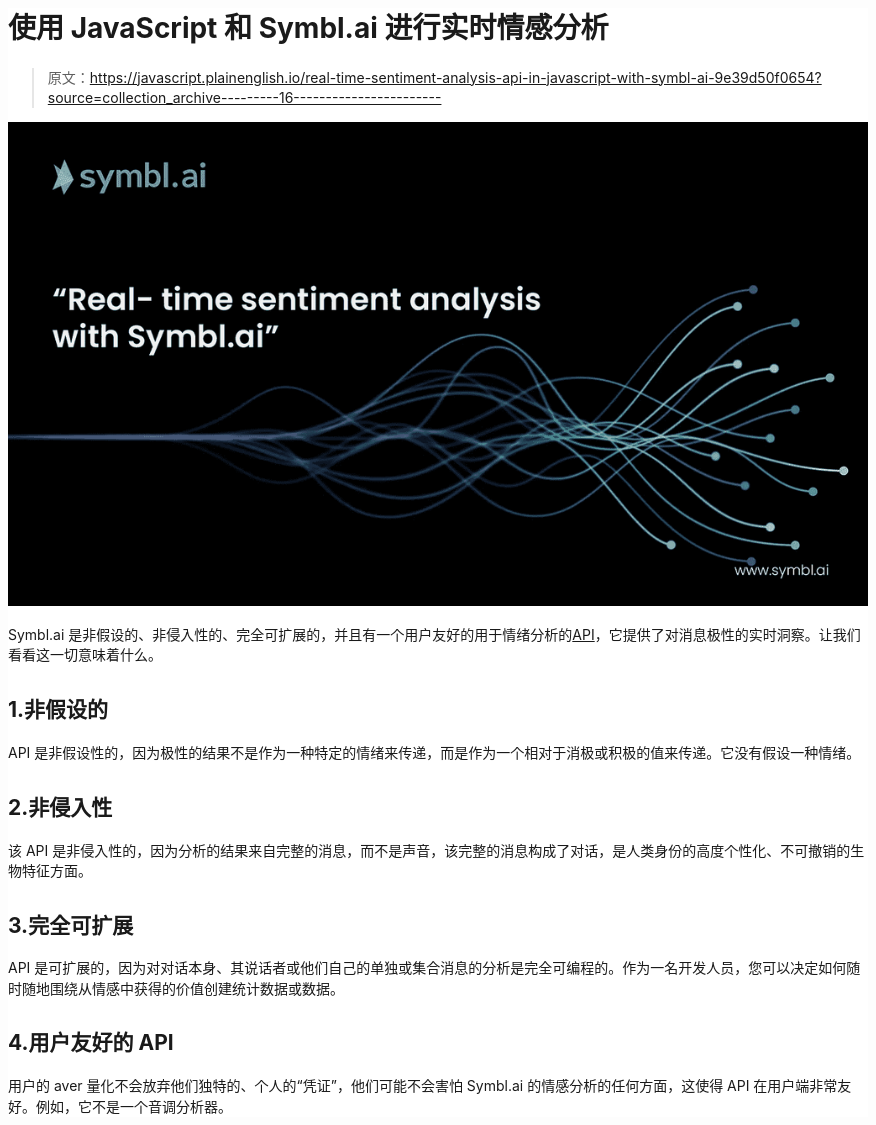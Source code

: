 # 使用 JavaScript 和 Symbl.ai 进行实时情感分析

> 原文：<https://javascript.plainenglish.io/real-time-sentiment-analysis-api-in-javascript-with-symbl-ai-9e39d50f0654?source=collection_archive---------16----------------------->

![](img/7d0b768a236c2e3ecba7fc1fa3025957.png)

Symbl.ai 是非假设的、非侵入性的、完全可扩展的，并且有一个用户友好的用于情绪分析的[API](https://docs.symbl.ai/docs/conversation-api/concepts/sentiment)，它提供了对消息极性的实时洞察。让我们看看这一切意味着什么。

## 1.非假设的

API 是非假设性的，因为极性的结果不是作为一种特定的情绪来传递，而是作为一个相对于消极或积极的值来传递。它没有假设一种情绪。

## 2.非侵入性

该 API 是非侵入性的，因为分析的结果来自完整的消息，而不是声音，该完整的消息构成了对话，是人类身份的高度个性化、不可撤销的生物特征方面。

## 3.完全可扩展

API 是可扩展的，因为对对话本身、其说话者或他们自己的单独或集合消息的分析是完全可编程的。作为一名开发人员，您可以决定如何随时随地围绕从情感中获得的价值创建统计数据或数据。

## 4.用户友好的 API

用户的 aver 量化不会放弃他们独特的、个人的“凭证”，他们可能不会害怕 Symbl.ai 的情感分析的任何方面，这使得 API 在用户端非常友好。例如，它不是一个音调分析器。
